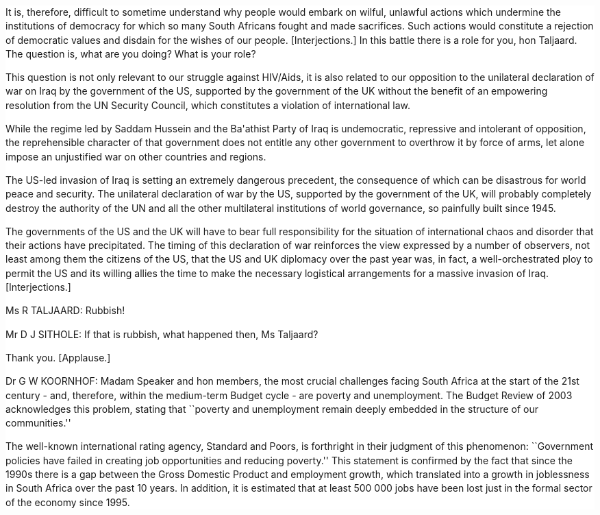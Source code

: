 It is, therefore, difficult to sometime understand why people would embark
on wilful, unlawful actions which undermine the institutions of democracy
for which so many South Africans fought and made sacrifices. Such actions
would constitute a rejection of democratic values and disdain for the
wishes of our people. [Interjections.] In this battle there is a role for
you, hon Taljaard. The question is, what are you doing? What is your role?

This question is not only relevant to our struggle against HIV/Aids, it is
also related to our opposition to the unilateral declaration of war on Iraq
by the government of the US, supported by the government of the UK without
the benefit of an empowering resolution from the UN Security Council, which
constitutes a violation of international law.

While the regime led by Saddam Hussein and the Ba'athist Party of Iraq is
undemocratic, repressive and intolerant of opposition, the reprehensible
character of that government does not entitle any other government to
overthrow it by force of arms, let alone impose an unjustified war on other
countries and regions.

The US-led invasion of Iraq is setting an extremely dangerous precedent,
the consequence of which can be disastrous for world peace and security.
The unilateral declaration of war by the US, supported by the government of
the UK, will probably completely destroy the authority of the UN and all
the other multilateral institutions of world governance, so painfully built
since 1945.

The governments of the US and the UK will have to bear full responsibility
for the situation of international chaos and disorder that their actions
have precipitated. The timing of this declaration of war reinforces the
view expressed by a number of observers, not least among them the citizens
of the US, that the US and UK diplomacy over the past year was, in fact, a
well-orchestrated ploy to permit the US and its willing allies the time to
make the necessary logistical arrangements for a massive invasion of Iraq.
[Interjections.]

Ms R TALJAARD: Rubbish!

Mr D J SITHOLE: If that is rubbish, what happened then, Ms Taljaard?

Thank you. [Applause.]

Dr G W KOORNHOF: Madam Speaker and hon members, the most crucial challenges
facing South Africa at the start of the 21st century - and, therefore,
within the medium-term Budget cycle - are poverty and unemployment. The
Budget Review of 2003 acknowledges this problem, stating that ``poverty and
unemployment remain deeply embedded in the structure of our communities.''

The well-known international rating agency, Standard and Poors, is
forthright in their judgment of this phenomenon: ``Government policies have
failed in creating job opportunities and reducing poverty.'' This statement
is confirmed by the fact that since the 1990s there is a gap between the
Gross Domestic Product and employment growth, which translated into a
growth in joblessness in South Africa over the past 10 years. In addition,
it is estimated that at least 500 000 jobs have been lost just in the
formal sector of the economy since 1995.
